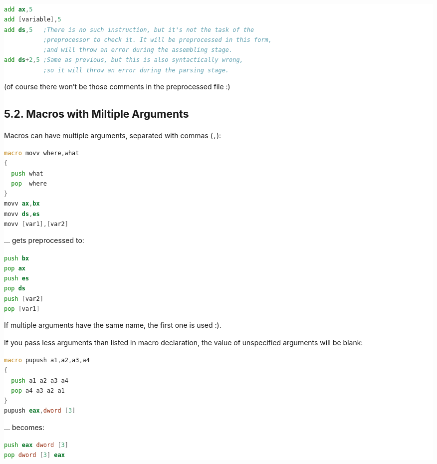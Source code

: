 ``` fasm
add ax,5
add [variable],5
add ds,5   ;There is no such instruction, but it's not the task of the
           ;preprocessor to check it. It will be preprocessed in this form,
           ;and will throw an error during the assembling stage.
add ds+2,5 ;Same as previous, but this is also syntactically wrong,
           ;so it will throw an error during the parsing stage.
```

(of course there won’t be those comments in the preprocessed file :)

5.2. Macros with Miltiple Arguments
-----------------------------------

Macros can have multiple arguments, separated with commas (`,`):

``` fasm
macro movv where,what
{
  push what
  pop  where
}
movv ax,bx
movv ds,es
movv [var1],[var2]
```

… gets preprocessed to:

``` fasm
push bx
pop ax
push es
pop ds
push [var2]
pop [var1]
```

If multiple arguments have the same name, the first one is used :).

If you pass less arguments than listed in macro declaration, the value of unspecified arguments will be blank:

``` fasm
macro pupush a1,a2,a3,a4
{
  push a1 a2 a3 a4
  pop a4 a3 a2 a1
}
pupush eax,dword [3]
```

… becomes:

``` fasm
push eax dword [3]
pop dword [3] eax
```
